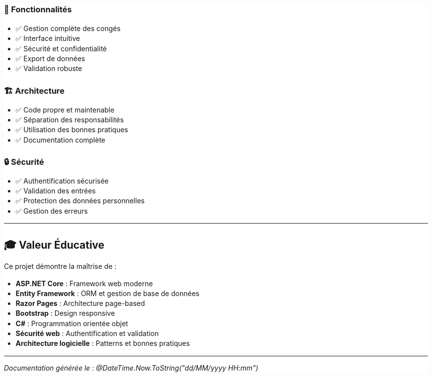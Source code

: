 ### 🎯 Fonctionnalités
- ✅ Gestion complète des congés
- ✅ Interface intuitive
- ✅ Sécurité et confidentialité
- ✅ Export de données
- ✅ Validation robuste

### 🏗️ Architecture
- ✅ Code propre et maintenable
- ✅ Séparation des responsabilités
- ✅ Utilisation des bonnes pratiques
- ✅ Documentation complète

### 🔒 Sécurité
- ✅ Authentification sécurisée
- ✅ Validation des entrées
- ✅ Protection des données personnelles
- ✅ Gestion des erreurs

---

## 🎓 Valeur Éducative

Ce projet démontre la maîtrise de :
- **ASP.NET Core** : Framework web moderne
- **Entity Framework** : ORM et gestion de base de données
- **Razor Pages** : Architecture page-based
- **Bootstrap** : Design responsive
- **C#** : Programmation orientée objet
- **Sécurité web** : Authentification et validation
- **Architecture logicielle** : Patterns et bonnes pratiques

---

*Documentation générée le : @DateTime.Now.ToString("dd/MM/yyyy HH:mm")* 